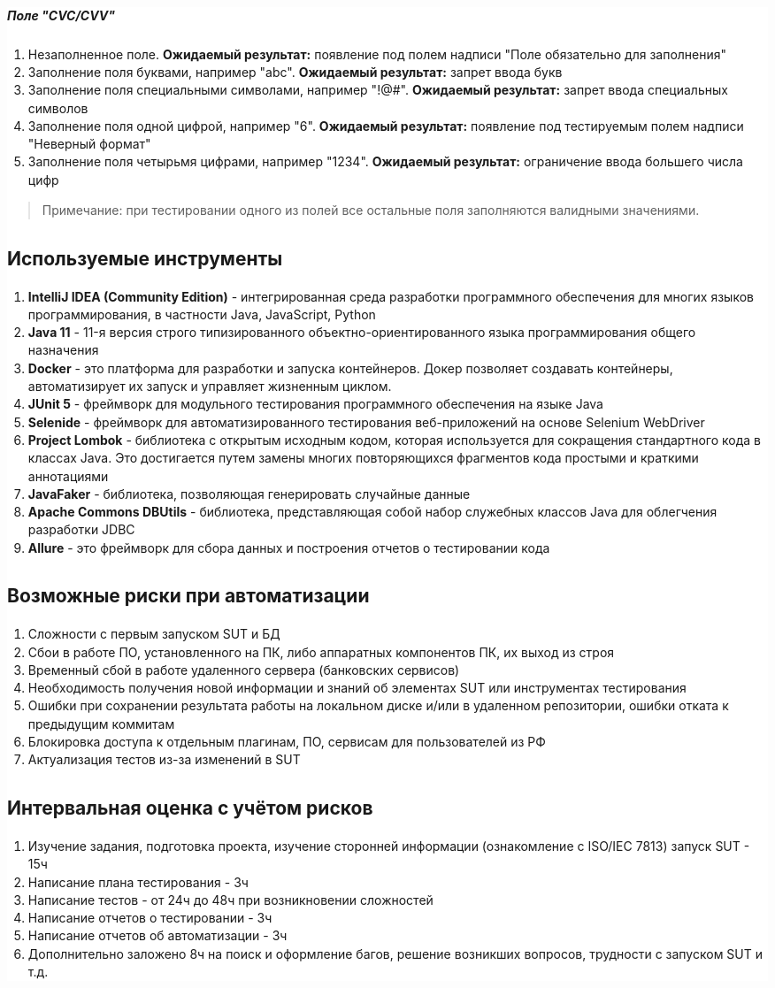 ##### Поле "CVC/CVV"
1. Незаполненное поле. **Ожидаемый результат:** появление под полем надписи "Поле обязательно для заполнения"
3. Заполнение поля буквами, например "abc". **Ожидаемый результат:** запрет ввода букв
4. Заполнение поля специальными символами, например "!@#". **Ожидаемый результат:** запрет ввода специальных символов
5. Заполнение поля одной цифрой, например "6". **Ожидаемый результат:** появление под тестируемым полем надписи "Неверный формат"
6. Заполнение поля четырьмя цифрами, например "1234". **Ожидаемый результат:** ограничение ввода большего числа цифр

> Примечание: при тестировании одного из полей все остальные поля заполняются валидными значениями.
## Используемые инструменты
1. **IntelliJ IDEA (Community Edition)** - интегрированная среда разработки программного обеспечения для многих языков программирования, в частности Java, JavaScript, Python
2. **Java 11** - 11-я версия строго типизированного объектно-ориентированного языка программирования общего назначения
3. **Docker** - это платформа для разработки и запуска контейнеров. Докер позволяет создавать контейнеры, автоматизирует их запуск и управляет жизненным циклом.
4. **JUnit 5** - фреймворк для модульного тестирования программного обеспечения на языке Java
5. **Selenide** - фреймворк для автоматизированного тестирования веб-приложений на основе Selenium WebDriver
6. **Project Lombok** - библиотека с открытым исходным кодом, которая используется для сокращения стандартного кода в классах Java. Это достигается путем замены многих повторяющихся фрагментов кода простыми и краткими аннотациями
7. **JavaFaker** - библиотека, позволяющая генерировать случайные данные
8. **Apache Commons DBUtils** - библиотека, представляющая собой набор служебных классов Java для облегчения разработки JDBC
9. **Allure** - это фреймворк для сбора данных и построения отчетов о тестировании кода
## Возможные риски при автоматизации
1. Сложности с первым запуском SUT и БД
2. Сбои в работе ПО, установленного на ПК, либо аппаратных компонентов ПК, их выход из строя
3. Временный сбой в работе удаленного сервера (банковских сервисов)
4. Необходимость получения новой информации и знаний об элементах SUT или инструментах тестирования
5. Ошибки при сохранении результата работы на локальном диске и/или в удаленном репозитории, ошибки отката к предыдущим коммитам
6. Блокировка доступа к отдельным плагинам, ПО, сервисам для пользователей из РФ
7. Актуализация тестов из-за изменений в SUT

## Интервальная оценка с учётом рисков
1. Изучение задания, подготовка проекта, изучение сторонней информации (ознакомление с ISO/IEC 7813) запуск SUT - 15ч
2. Написание плана тестирования - 3ч
3. Написание тестов - от 24ч до 48ч при возникновении сложностей
4. Написание отчетов о тестировании - 3ч
5. Написание отчетов об автоматизации - 3ч
6. Дополнительно заложено 8ч на поиск и оформление багов, решение возникших вопросов, трудности с запуском SUT и т.д.
